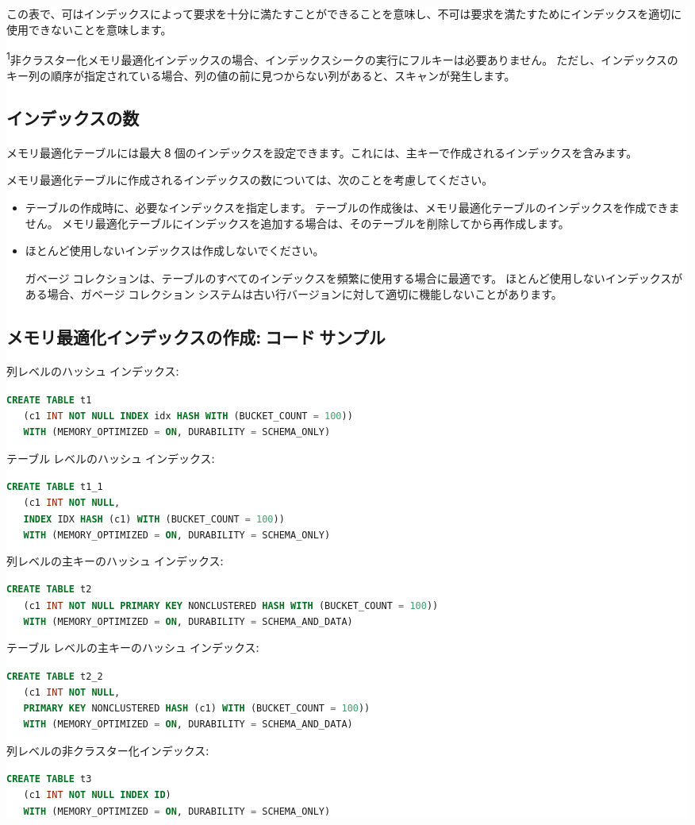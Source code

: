  この表で、可はインデックスによって要求を十分に満たすことができることを意味し、不可は要求を満たすためにインデックスを適切に使用できないことを意味します。  
  
 <sup>1</sup>非クラスター化メモリ最適化インデックスの場合、インデックスシークの実行にフルキーは必要ありません。 ただし、インデックスのキー列の順序が指定されている場合、列の値の前に見つからない列があると、スキャンが発生します。  
  
## <a name="index-count"></a>インデックスの数  
 メモリ最適化テーブルには最大 8 個のインデックスを設定できます。これには、主キーで作成されるインデックスを含みます。  
  
 メモリ最適化テーブルに作成されるインデックスの数については、次のことを考慮してください。  
  
-   テーブルの作成時に、必要なインデックスを指定します。 テーブルの作成後は、メモリ最適化テーブルのインデックスを作成できません。 メモリ最適化テーブルにインデックスを追加する場合は、そのテーブルを削除してから再作成します。  
  
-   ほとんど使用しないインデックスは作成しないでください。  
  
     ガベージ コレクションは、テーブルのすべてのインデックスを頻繁に使用する場合に最適です。 ほとんど使用しないインデックスがある場合、ガベージ コレクション システムは古い行バージョンに対して適切に機能しないことがあります。  
  
## <a name="creating-a-memory-optimized-index-code-samples"></a>メモリ最適化インデックスの作成: コード サンプル  
 列レベルのハッシュ インデックス:  
  
```sql  
CREATE TABLE t1   
   (c1 INT NOT NULL INDEX idx HASH WITH (BUCKET_COUNT = 100))   
   WITH (MEMORY_OPTIMIZED = ON, DURABILITY = SCHEMA_ONLY)  
```  
  
 テーブル レベルのハッシュ インデックス:  
  
```sql  
CREATE TABLE t1_1   
   (c1 INT NOT NULL,   
   INDEX IDX HASH (c1) WITH (BUCKET_COUNT = 100))   
   WITH (MEMORY_OPTIMIZED = ON, DURABILITY = SCHEMA_ONLY)  
```  
  
 列レベルの主キーのハッシュ インデックス:  
  
```sql  
CREATE TABLE t2   
   (c1 INT NOT NULL PRIMARY KEY NONCLUSTERED HASH WITH (BUCKET_COUNT = 100))   
   WITH (MEMORY_OPTIMIZED = ON, DURABILITY = SCHEMA_AND_DATA)  
```  
  
 テーブル レベルの主キーのハッシュ インデックス:  
  
```sql  
CREATE TABLE t2_2   
   (c1 INT NOT NULL,   
   PRIMARY KEY NONCLUSTERED HASH (c1) WITH (BUCKET_COUNT = 100))   
   WITH (MEMORY_OPTIMIZED = ON, DURABILITY = SCHEMA_AND_DATA)  
```  
  
 列レベルの非クラスター化インデックス:  
  
```sql  
CREATE TABLE t3   
   (c1 INT NOT NULL INDEX ID)   
   WITH (MEMORY_OPTIMIZED = ON, DURABILITY = SCHEMA_ONLY)  
```  
  